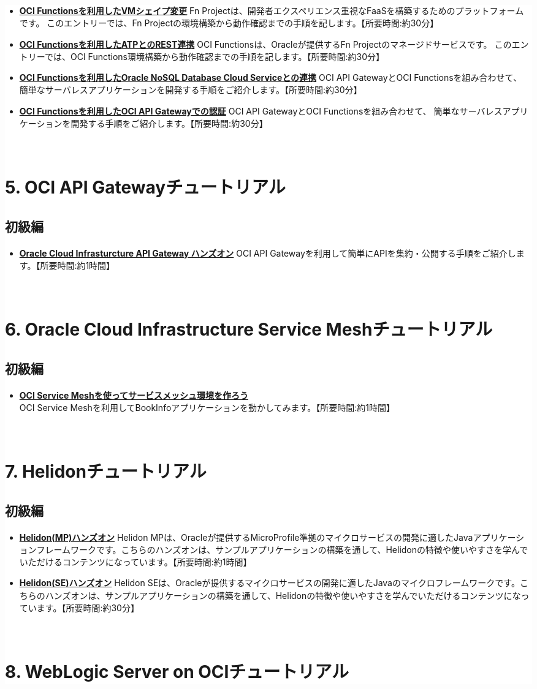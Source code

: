 + **[OCI Functionsを利用したVMシェイプ変更](./functions-vmshape-for-intermediates)**
    Fn Projectは、開発者エクスペリエンス重視なFaaSを構築するためのプラットフォームです。
    このエントリーでは、Fn Projectの環境構築から動作確認までの手順を記します。【所要時間:約30分】

+ **[OCI Functionsを利用したATPとのREST連携](./functions-ords-for-intermediates)**
    OCI Functionsは、Oracleが提供するFn Projectのマネージドサービスです。
    このエントリーでは、OCI Functions環境構築から動作確認までの手順を記します。【所要時間:約30分】

+ **[OCI Functionsを利用したOracle NoSQL Database Cloud Serviceとの連携](./functions-nosql-for-intermediates)**
    OCI API GatewayとOCI Functionsを組み合わせて、 簡単なサーバレスアプリケーションを開発する手順をご紹介します。【所要時間:約30分】

+ **[OCI Functionsを利用したOCI API Gatewayでの認証](./functions-apigateway-for-intermediates)**
    OCI API GatewayとOCI Functionsを組み合わせて、 簡単なサーバレスアプリケーションを開発する手順をご紹介します。【所要時間:約30分】

<br />

# 5. OCI API Gatewayチュートリアル

## 初級編

+ **[Oracle Cloud Infrasturcture API Gateway ハンズオン](./apigateway-for-beginners/)**
    OCI API Gatewayを利用して簡単にAPIを集約・公開する手順をご紹介します。【所要時間:約1時間】 

<br />

# 6. Oracle Cloud Infrastructure Service Meshチュートリアル

## 初級編

+ **[OCI Service Meshを使ってサービスメッシュ環境を作ろう](./osm-for-beginners/)**  
    OCI Service Meshを利用してBookInfoアプリケーションを動かしてみます。【所要時間:約1時間】

<br />

# 7. Helidonチュートリアル

## 初級編

+ **[Helidon(MP)ハンズオン](./helidon-mp-for-beginners/)**
    Helidon MPは、Oracleが提供するMicroProfile準拠のマイクロサービスの開発に適したJavaアプリケーションフレームワークです。こちらのハンズオンは、サンプルアプリケーションの構築を通して、Helidonの特徴や使いやすさを学んでいただけるコンテンツになっています。【所要時間:約1時間】

+ **[Helidon(SE)ハンズオン](./helidon-se-for-beginners/)**
    Helidon SEは、Oracleが提供するマイクロサービスの開発に適したJavaのマイクロフレームワークです。こちらのハンズオンは、サンプルアプリケーションの構築を通して、Helidonの特徴や使いやすさを学んでいただけるコンテンツになっています。【所要時間:約30分】

<br />

# 8. WebLogic Server on OCIチュートリアル
